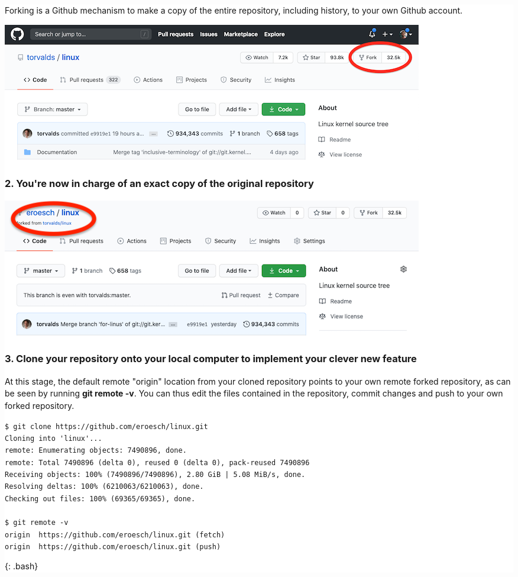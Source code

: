 Forking is a Github mechanism to make a copy of the entire repository, including history, to your own Github account.

[![alt](../fig/git-fork-small.png)](../fig/git-fork.png)

### 2. You're now in charge of an exact copy of the original repository

[![alt](../fig/git-forked.png)](../fig/git-forked.png)

### 3. Clone your repository onto your local computer to implement your clever new feature

At this stage, the default remote "origin" location from your cloned repository points to your own remote forked repository, as can be seen by running **git remote -v**. You can thus edit the files contained in the repository, commit changes and push to your own forked repository.

~~~
$ git clone https://github.com/eroesch/linux.git
Cloning into 'linux'...
remote: Enumerating objects: 7490896, done.
remote: Total 7490896 (delta 0), reused 0 (delta 0), pack-reused 7490896
Receiving objects: 100% (7490896/7490896), 2.80 GiB | 5.08 MiB/s, done.
Resolving deltas: 100% (6210063/6210063), done.
Checking out files: 100% (69365/69365), done.

$ git remote -v
origin	https://github.com/eroesch/linux.git (fetch)
origin	https://github.com/eroesch/linux.git (push)
~~~
{: .bash}
